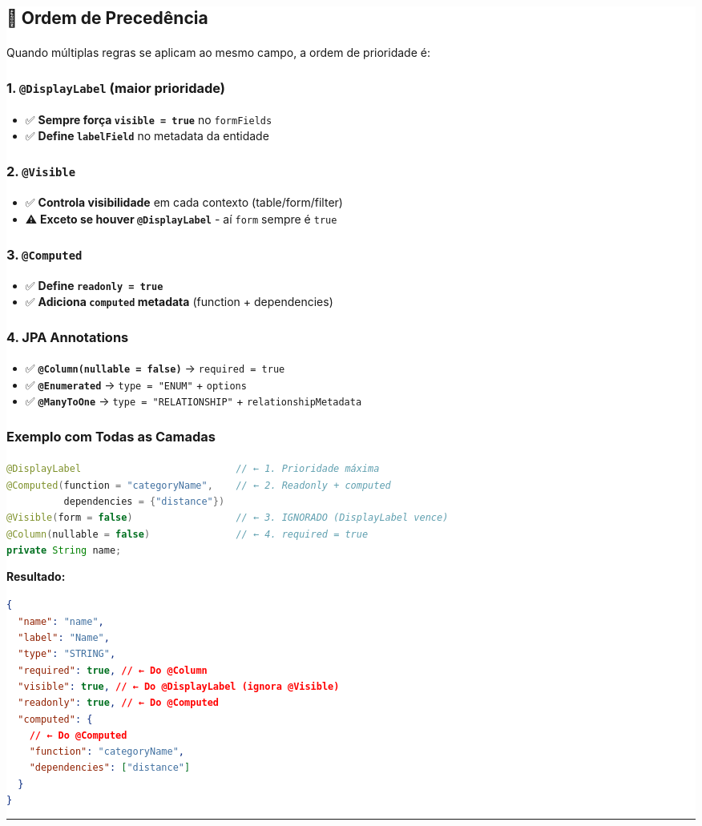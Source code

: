 
## 🔢 Ordem de Precedência

Quando múltiplas regras se aplicam ao mesmo campo, a ordem de prioridade é:

### 1. `@DisplayLabel` (maior prioridade)

- ✅ **Sempre força `visible = true`** no `formFields`
- ✅ **Define `labelField`** no metadata da entidade

### 2. `@Visible`

- ✅ **Controla visibilidade** em cada contexto (table/form/filter)
- ⚠️ **Exceto se houver `@DisplayLabel`** - aí `form` sempre é `true`

### 3. `@Computed`

- ✅ **Define `readonly = true`**
- ✅ **Adiciona `computed` metadata** (function + dependencies)

### 4. JPA Annotations

- ✅ **`@Column(nullable = false)`** → `required = true`
- ✅ **`@Enumerated`** → `type = "ENUM"` + `options`
- ✅ **`@ManyToOne`** → `type = "RELATIONSHIP"` + `relationshipMetadata`

### Exemplo com Todas as Camadas

```java
@DisplayLabel                           // ← 1. Prioridade máxima
@Computed(function = "categoryName",    // ← 2. Readonly + computed
          dependencies = {"distance"})
@Visible(form = false)                  // ← 3. IGNORADO (DisplayLabel vence)
@Column(nullable = false)               // ← 4. required = true
private String name;
```

**Resultado:**

```json
{
  "name": "name",
  "label": "Name",
  "type": "STRING",
  "required": true, // ← Do @Column
  "visible": true, // ← Do @DisplayLabel (ignora @Visible)
  "readonly": true, // ← Do @Computed
  "computed": {
    // ← Do @Computed
    "function": "categoryName",
    "dependencies": ["distance"]
  }
}
```

---